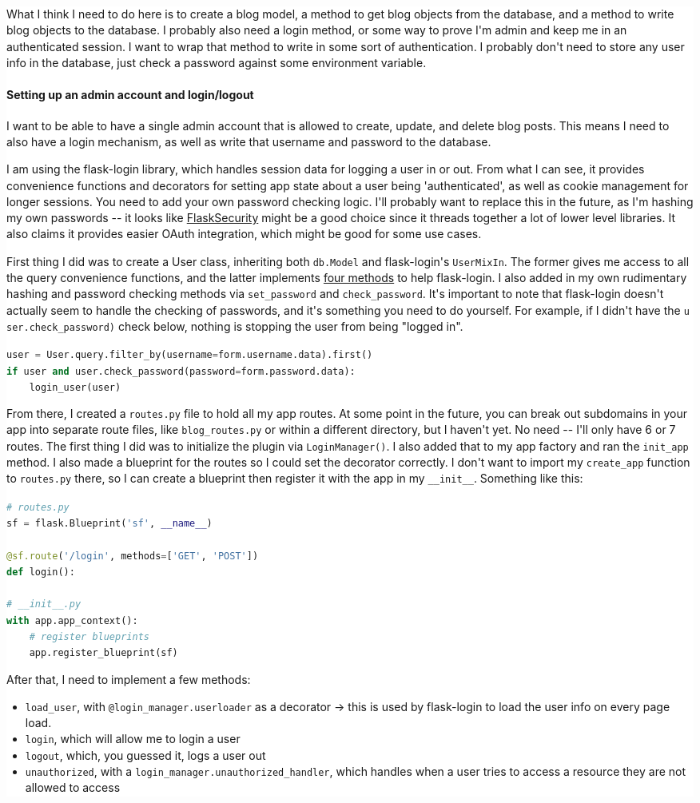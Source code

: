 What I think I need to do here is to create a blog model, a method to get blog objects from the database, and a method to write blog objects to the database. I probably also need a login method, or some way to prove I'm admin and keep me in an authenticated session. I want to wrap that method to write in some sort of authentication. I probably don't need to store any user info in the database, just check a password against some environment variable.

#### Setting up an admin account and login/logout
I want to be able to have a single admin account that is allowed to create, update, and delete blog posts. This means I need to also have a login mechanism, as well as write that username and password to the database.

I am using the flask-login library, which handles session data for logging a user in or out. From what I can see, it provides convenience functions and decorators for setting app state about a user being 'authenticated', as well as cookie management for longer sessions. You need to add your own password checking logic. I'll probably want to replace this in the future, as I'm hashing my own passwords -- it looks like [FlaskSecurity](https://pythonhosted.org/Flask-Security/index.html) might be a good choice since it threads together a lot of lower level libraries. It also claims it provides easier OAuth integration, which might be good for some use cases.

First thing I did was to create a User class, inheriting both `db.Model` and flask-login's `UserMixIn`. The former gives me access to all the query convenience functions, and the latter implements [four methods](https://flask-login.readthedocs.io/en/latest/_modules/flask_login/mixins.html) to help flask-login. I also added in my own rudimentary hashing and password checking methods via `set_password` and `check_password`. It's important to note that flask-login doesn't actually seem to handle the checking of passwords, and it's something you need to do yourself. For example, if I didn't have the `user.check_password)` check below, nothing is stopping the user from being "logged in".

```python
user = User.query.filter_by(username=form.username.data).first()
if user and user.check_password(password=form.password.data):
    login_user(user)
```

From there, I created a `routes.py` file to hold all my app routes. At some point in the future, you can break out subdomains in your app into separate route files, like `blog_routes.py` or within a different directory, but I haven't yet. No need -- I'll only have 6 or 7 routes. The first thing I did was to initialize the plugin via `LoginManager()`. I also added that to my app factory and ran the `init_app` method. I also made a blueprint for the routes so I could set the decorator correctly. I don't want to import my `create_app` function to `routes.py` there, so I can create a blueprint then register it with the app in my `__init__`. Something like this:

```python
# routes.py
sf = flask.Blueprint('sf', __name__)

@sf.route('/login', methods=['GET', 'POST'])
def login():

# __init__.py
with app.app_context():
    # register blueprints
    app.register_blueprint(sf)
```

After that, I need to implement a few methods:
- `load_user`, with `@login_manager.userloader` as a decorator -> this is used by flask-login to load the user info on every page load.
- `login`, which will allow me to login a user
- `logout`, which, you guessed it, logs a user out
- `unauthorized`, with a `login_manager.unauthorized_handler`, which handles when a user tries to access a resource they are not allowed to access
